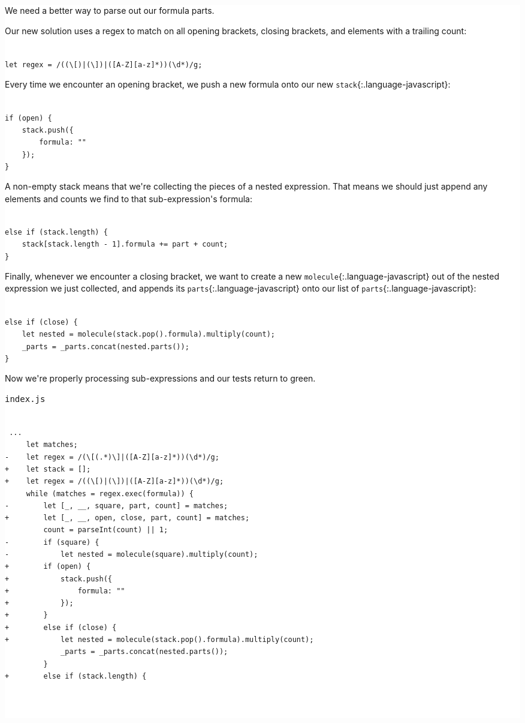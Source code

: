 We need a better way to parse out our formula parts.

Our new solution uses a regex to match on all opening brackets, closing
brackets, and elements with a trailing count:

<pre class='language-javascript'><code class='language-javascript'>
let regex = /((\[)|(\])|([A-Z][a-z]*))(\d*)/g;
</code></pre>

Every time we encounter an opening bracket, we push a new formula onto
our new `stack`{:.language-javascript}:

<pre class='language-javascript'><code class='language-javascript'>
if (open) {
    stack.push({
        formula: ""
    });
}
</code></pre>

A non-empty stack means that we're collecting the pieces of a nested
expression. That means we should just append any elements and counts we
find to that sub-expression's formula:

<pre class='language-javascript'><code class='language-javascript'>
else if (stack.length) {
    stack[stack.length - 1].formula += part + count;
}
</code></pre>

Finally, whenever we encounter a closing bracket, we want to create a
new `molecule`{:.language-javascript} out of the nested expression we just collected, and
appends its `parts`{:.language-javascript} onto our list of `parts`{:.language-javascript}:

<pre class='language-javascript'><code class='language-javascript'>
else if (close) {
    let nested = molecule(stack.pop().formula).multiply(count);
    _parts = _parts.concat(nested.parts());
}
</code></pre>

Now we're properly processing sub-expressions and our tests return to
green.


<pre class='language-javascriptDiff'><p class='information'>index.js</p><code class='language-javascriptDiff'>
 ...
     let matches;
-    let regex = /(\[(.*)\]|([A-Z][a-z]*))(\d*)/g;
+    let stack = [];
+    let regex = /((\[)|(\])|([A-Z][a-z]*))(\d*)/g;
     while (matches = regex.exec(formula)) {
-        let [_, __, square, part, count] = matches;
+        let [_, __, open, close, part, count] = matches;
         count = parseInt(count) || 1;
-        if (square) {
-            let nested = molecule(square).multiply(count);
+        if (open) {
+            stack.push({
+                formula: ""
+            });
+        }
+        else if (close) {
+            let nested = molecule(stack.pop().formula).multiply(count);
             _parts = _parts.concat(nested.parts());
         }
+        else if (stack.length) {